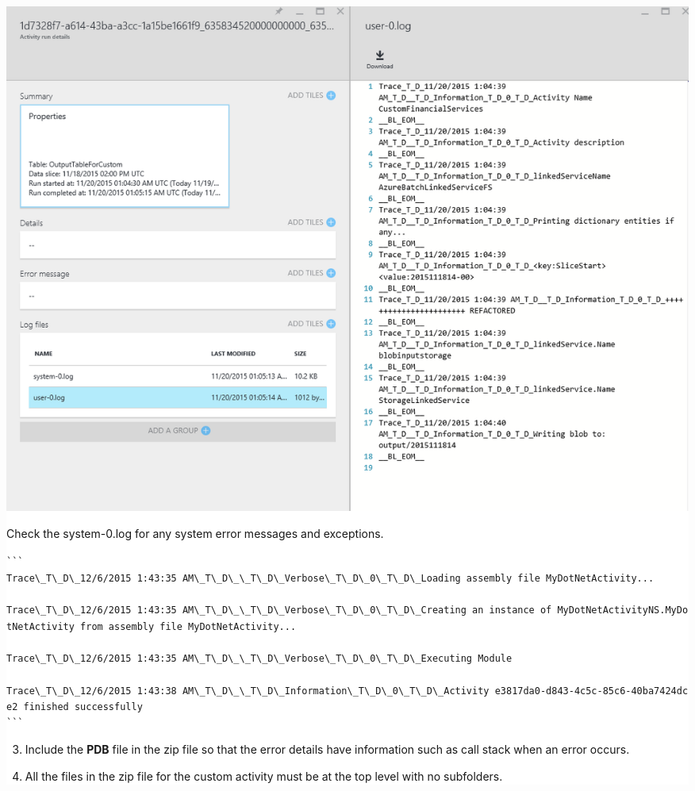    ![Activity run details blade](./media/data-factory-data-processing-using-batch/image19.png)

   Check the system-0.log for any system error messages and exceptions.

	```
	Trace\_T\_D\_12/6/2015 1:43:35 AM\_T\_D\_\_T\_D\_Verbose\_T\_D\_0\_T\_D\_Loading assembly file MyDotNetActivity...
	
	Trace\_T\_D\_12/6/2015 1:43:35 AM\_T\_D\_\_T\_D\_Verbose\_T\_D\_0\_T\_D\_Creating an instance of MyDotNetActivityNS.MyDotNetActivity from assembly file MyDotNetActivity...
	
	Trace\_T\_D\_12/6/2015 1:43:35 AM\_T\_D\_\_T\_D\_Verbose\_T\_D\_0\_T\_D\_Executing Module
	
	Trace\_T\_D\_12/6/2015 1:43:38 AM\_T\_D\_\_T\_D\_Information\_T\_D\_0\_T\_D\_Activity e3817da0-d843-4c5c-85c6-40ba7424dce2 finished successfully
	```
3. Include the **PDB** file in the zip file so that the error details have information such as call stack when an error occurs.

4. All the files in the zip file for the custom activity must be at the top level with no subfolders.
